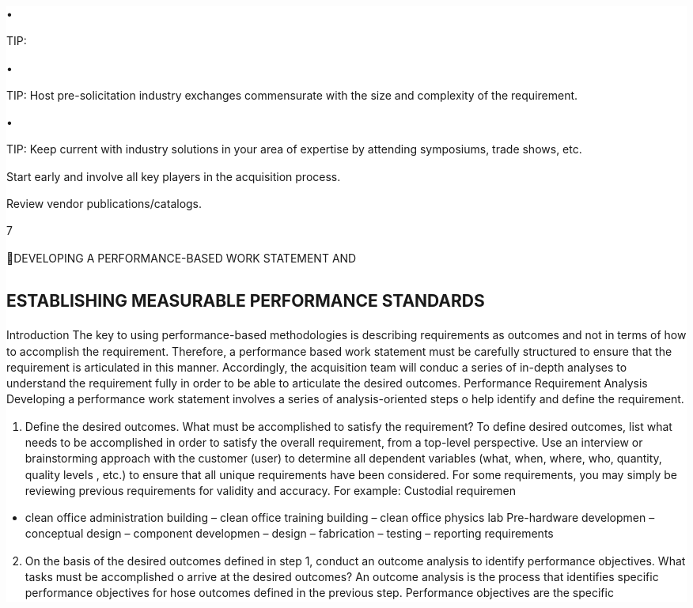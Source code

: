 •

TIP:

•

TIP:
Host pre-solicitation industry exchanges commensurate with the
size and complexity of the requirement.

•

TIP:
Keep current with industry solutions in your area of expertise by
attending symposiums, trade shows, etc.

Start early and involve all key players in the acquisition process.

Review vendor publications/catalogs.

7

DEVELOPING A PERFORMANCE-BASED WORK STATEMENT AND
## ESTABLISHING MEASURABLE PERFORMANCE STANDARDS
Introduction
The key to using performance-based methodologies is describing requirements as
outcomes and not in terms of how to accomplish the requirement. Therefore, a
performance based work statement must be carefully structured to ensure that the
requirement is articulated in this manner. Accordingly, the acquisition team will conduc
a series of in-depth analyses to understand the requirement fully in order to be able to
articulate the desired outcomes.
Performance Requirement Analysis
Developing a performance work statement involves a series of analysis-oriented steps
o help identify and define the requirement.
1. Define the desired outcomes. What must be accomplished to satisfy the
requirement?
To define desired outcomes, list what needs to be accomplished in order to satisfy the
overall requirement, from a top-level perspective. Use an interview or brainstorming
approach with the customer (user) to determine all dependent variables (what, when,
where, who, quantity, quality levels , etc.) to ensure that all unique requirements have
been considered. For some requirements, you may simply be reviewing previous
requirements for validity and accuracy. For example:
Custodial requiremen
- clean office administration building
– clean office training building
– clean office physics lab
Pre-hardware developmen
– conceptual design
– component developmen
– design
– fabrication
– testing
– reporting requirements
2. On the basis of the desired outcomes defined in step 1, conduct an outcome
analysis to identify performance objectives. What tasks must be accomplished
o arrive at the desired outcomes?
An outcome analysis is the process that identifies specific performance objectives for
hose outcomes defined in the previous step. Performance objectives are the specific
